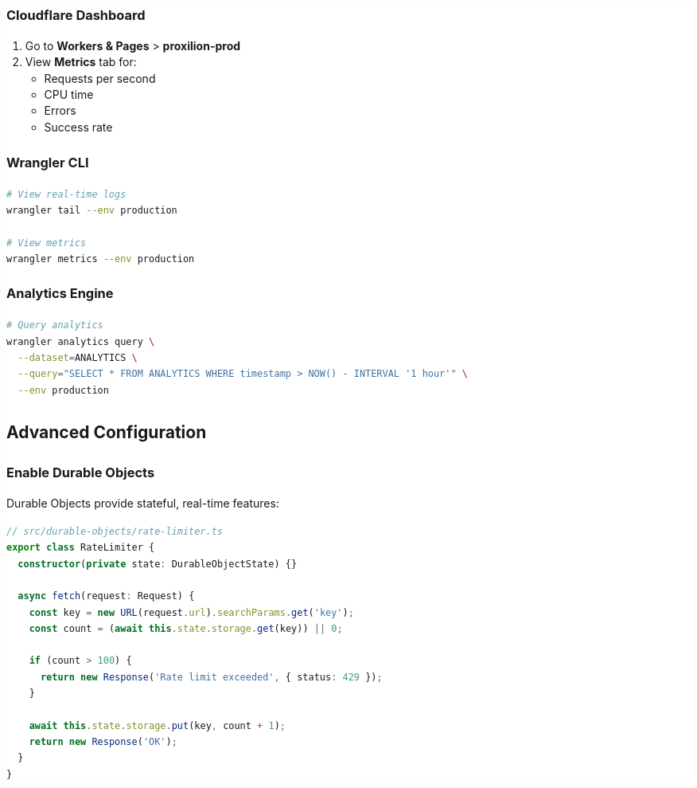 ### Cloudflare Dashboard

1. Go to **Workers & Pages** > **proxilion-prod**
2. View **Metrics** tab for:
   - Requests per second
   - CPU time
   - Errors
   - Success rate

### Wrangler CLI

```bash
# View real-time logs
wrangler tail --env production

# View metrics
wrangler metrics --env production
```

### Analytics Engine

```bash
# Query analytics
wrangler analytics query \
  --dataset=ANALYTICS \
  --query="SELECT * FROM ANALYTICS WHERE timestamp > NOW() - INTERVAL '1 hour'" \
  --env production
```

## Advanced Configuration

### Enable Durable Objects

Durable Objects provide stateful, real-time features:

```typescript
// src/durable-objects/rate-limiter.ts
export class RateLimiter {
  constructor(private state: DurableObjectState) {}

  async fetch(request: Request) {
    const key = new URL(request.url).searchParams.get('key');
    const count = (await this.state.storage.get(key)) || 0;
    
    if (count > 100) {
      return new Response('Rate limit exceeded', { status: 429 });
    }
    
    await this.state.storage.put(key, count + 1);
    return new Response('OK');
  }
}
```
